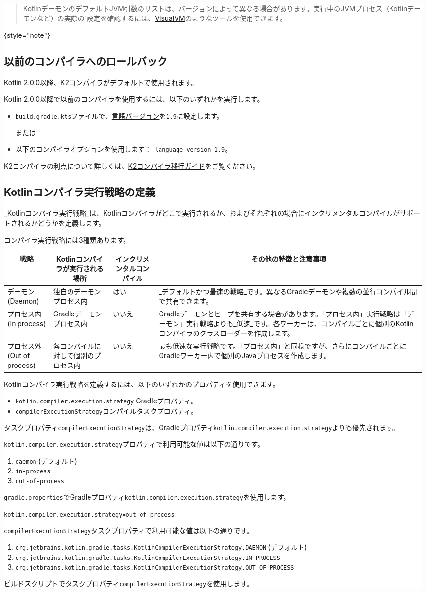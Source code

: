 > KotlinデーモンのデフォルトJVM引数のリストは、バージョンによって異なる場合があります。実行中のJVMプロセス（Kotlinデーモンなど）の実際の`設定を確認するには、[VisualVM](https://visualvm.github.io/)のようなツールを使用できます。
>
{style="note"}

## 以前のコンパイラへのロールバック

Kotlin 2.0.0以降、K2コンパイラがデフォルトで使用されます。

Kotlin 2.0.0以降で以前のコンパイラを使用するには、以下のいずれかを実行します。

*   `build.gradle.kts`ファイルで、[言語バージョン](gradle-compiler-options.md#example-of-setting-languageversion)を`1.9`に設定します。

    または
*   以下のコンパイラオプションを使用します：`-language-version 1.9`。

K2コンパイラの利点について詳しくは、[K2コンパイラ移行ガイド](k2-compiler-migration-guide.md)をご覧ください。

## Kotlinコンパイラ実行戦略の定義

_Kotlinコンパイラ実行戦略_は、Kotlinコンパイラがどこで実行されるか、およびそれぞれの場合にインクリメンタルコンパイルがサポートされるかどうかを定義します。

コンパイラ実行戦略には3種類あります。

| 戦略                 | Kotlinコンパイラが実行される場所         | インクリメンタルコンパイル | その他の特徴と注意事項                                                                                                                                                                                                                                                                                                                                                 |
|----------------------|------------------------------------------|----------------------------|--------------------------------------------------------------------------------------------------------------------------------------------------------------------------------------------------------------------------------------------------------------------------------------------------------------------------------------------------------------------|
| デーモン (Daemon)    | 独自のデーモンプロセス内                 | はい                       | _デフォルトかつ最速の戦略_です。異なるGradleデーモンや複数の並行コンパイル間で共有できます。                                                                                                                                                                                                                                                                                       |
| プロセス内 (In process) | Gradleデーモンプロセス内                 | いいえ                     | Gradleデーモンとヒープを共有する場合があります。「プロセス内」実行戦略は「デーモン」実行戦略よりも_低速_です。各[ワーカー](https://docs.gradle.org/current/userguide/worker_api.html)は、コンパイルごとに個別のKotlinコンパイラのクラスローダーを作成します。 |
| プロセス外 (Out of process) | 各コンパイルに対して個別のプロセス内     | いいえ                     | 最も低速な実行戦略です。「プロセス内」と同様ですが、さらにコンパイルごとにGradleワーカー内で個別のJavaプロセスを作成します。                                                                                                                                                                                                                                                           |

Kotlinコンパイラ実行戦略を定義するには、以下のいずれかのプロパティを使用できます。
*   `kotlin.compiler.execution.strategy` Gradleプロパティ。
*   `compilerExecutionStrategy`コンパイルタスクプロパティ。

タスクプロパティ`compilerExecutionStrategy`は、Gradleプロパティ`kotlin.compiler.execution.strategy`よりも優先されます。

`kotlin.compiler.execution.strategy`プロパティで利用可能な値は以下の通りです。
1.  `daemon` (デフォルト)
2.  `in-process`
3.  `out-of-process`

`gradle.properties`でGradleプロパティ`kotlin.compiler.execution.strategy`を使用します。

```none
kotlin.compiler.execution.strategy=out-of-process
```

`compilerExecutionStrategy`タスクプロパティで利用可能な値は以下の通りです。
1.  `org.jetbrains.kotlin.gradle.tasks.KotlinCompilerExecutionStrategy.DAEMON` (デフォルト)
2.  `org.jetbrains.kotlin.gradle.tasks.KotlinCompilerExecutionStrategy.IN_PROCESS`
3.  `org.jetbrains.kotlin.gradle.tasks.KotlinCompilerExecutionStrategy.OUT_OF_PROCESS`

ビルドスクリプトでタスクプロパティ`compilerExecutionStrategy`を使用します。
